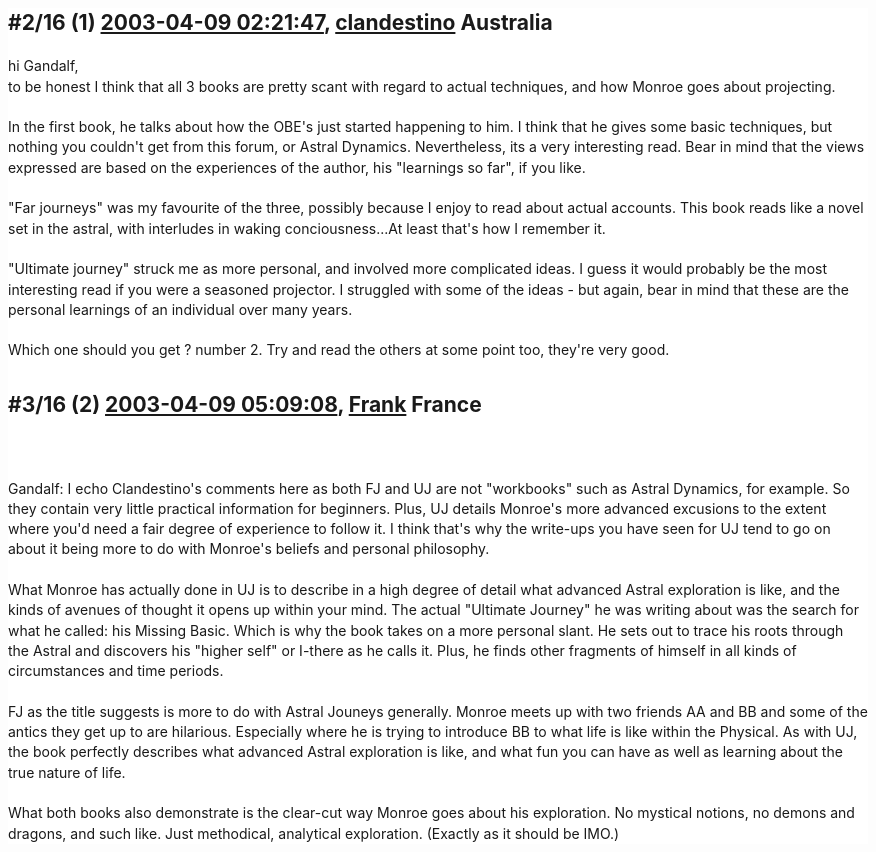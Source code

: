 ## \#2/16 (1) [2003-04-09 02:21:47](https://www.astralpulse.com/forums/index.php?msg=27379), [clandestino](https://www.astralpulse.com/forums/profile/?u=691) Australia ##
<section>
hi Gandalf,
<br>
to be honest I think that all 3 books are pretty scant with regard to actual techniques, and how Monroe goes about projecting.
<br>
<br>
In the first book, he talks about how the OBE's just started happening to him. I think that he gives some basic techniques, but nothing you couldn't get from this forum, or Astral Dynamics. Nevertheless, its a very interesting read. Bear in mind that the views expressed are based on the experiences of the author, his "learnings so far", if you like.
<br>
<br>
"Far journeys" was my favourite of the three, possibly because I enjoy to read about actual accounts. This book reads like a novel set in the astral, with interludes in waking conciousness...At least that's how I remember it.
<br>
<br>
"Ultimate journey" struck me as more personal, and involved more complicated ideas. I guess it would probably be the most interesting read if you were a seasoned projector. I struggled with some of the ideas - but again, bear in mind that these are the personal learnings of an individual over many years.
<br>
<br>
Which one should you get ? number 2. Try and read the others at some point too, they're very good.
</section>

## \#3/16 (2) [2003-04-09 05:09:08](https://www.astralpulse.com/forums/index.php?msg=27387), [Frank](https://www.astralpulse.com/forums/profile/?u=359) France ##
<section>
<br>
<br>
Gandalf: I echo Clandestino's comments here as both FJ and UJ are not "workbooks" such as Astral Dynamics, for example. So they contain very little practical information for beginners. Plus, UJ details Monroe's more advanced excusions to the extent where you'd need a fair degree of experience to follow it. I think that's why the write-ups you have seen for UJ tend to go on about it being more to do with Monroe's beliefs and personal philosophy.
<br>
<br>
What Monroe has actually done in UJ is to describe in a high degree of detail what advanced Astral exploration is like, and the kinds of avenues of thought it opens up within your mind. The actual "Ultimate Journey" he was writing about was the search for what he called: his Missing Basic. Which is why the book takes on a more personal slant. He sets out to trace his roots through the Astral and discovers his "higher self" or I-there as he calls it. Plus, he finds other fragments of himself in all kinds of circumstances and time periods.
<br>
<br>
FJ as the title suggests is more to do with Astral Jouneys generally. Monroe meets up with two friends AA and BB and some of the antics they get up to are hilarious. Especially where he is trying to introduce BB to what life is like within the Physical. As with UJ, the book perfectly describes what advanced Astral exploration is like, and what fun you can have as well as learning about the true nature of life.
<br>
<br>
What both books also demonstrate is the clear-cut way Monroe goes about his exploration. No mystical notions, no demons and dragons, and such like. Just methodical, analytical exploration. (Exactly as it should be IMO.)
<br>